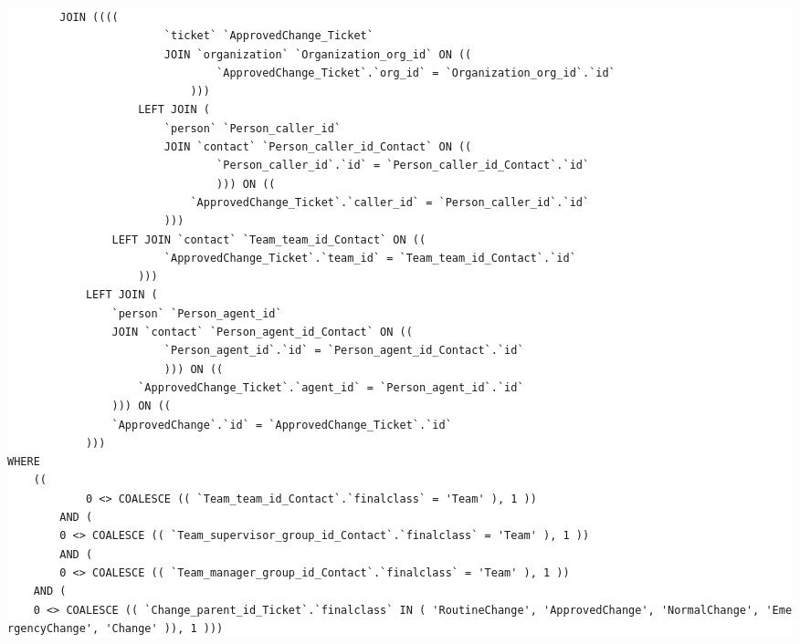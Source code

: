 ```
		JOIN ((((
						`ticket` `ApprovedChange_Ticket`
						JOIN `organization` `Organization_org_id` ON ((
								`ApprovedChange_Ticket`.`org_id` = `Organization_org_id`.`id` 
							)))
					LEFT JOIN (
						`person` `Person_caller_id`
						JOIN `contact` `Person_caller_id_Contact` ON ((
								`Person_caller_id`.`id` = `Person_caller_id_Contact`.`id` 
								))) ON ((
							`ApprovedChange_Ticket`.`caller_id` = `Person_caller_id`.`id` 
						)))
				LEFT JOIN `contact` `Team_team_id_Contact` ON ((
						`ApprovedChange_Ticket`.`team_id` = `Team_team_id_Contact`.`id` 
					)))
			LEFT JOIN (
				`person` `Person_agent_id`
				JOIN `contact` `Person_agent_id_Contact` ON ((
						`Person_agent_id`.`id` = `Person_agent_id_Contact`.`id` 
						))) ON ((
					`ApprovedChange_Ticket`.`agent_id` = `Person_agent_id`.`id` 
				))) ON ((
				`ApprovedChange`.`id` = `ApprovedChange_Ticket`.`id` 
			))) 
WHERE
	((
			0 <> COALESCE (( `Team_team_id_Contact`.`finalclass` = 'Team' ), 1 )) 
		AND (
		0 <> COALESCE (( `Team_supervisor_group_id_Contact`.`finalclass` = 'Team' ), 1 )) 
		AND (
		0 <> COALESCE (( `Team_manager_group_id_Contact`.`finalclass` = 'Team' ), 1 )) 
	AND (
	0 <> COALESCE (( `Change_parent_id_Ticket`.`finalclass` IN ( 'RoutineChange', 'ApprovedChange', 'NormalChange', 'EmergencyChange', 'Change' )), 1 )))
```

